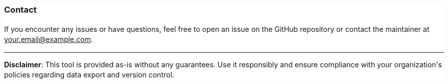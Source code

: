 ### **Contact**

If you encounter any issues or have questions, feel free to open an issue on the GitHub repository or contact the maintainer at [your.email@example.com](mailto:your.email@example.com).

---

**Disclaimer**: This tool is provided as-is without any guarantees. Use it responsibly and ensure compliance with your organization's policies regarding data export and version control.